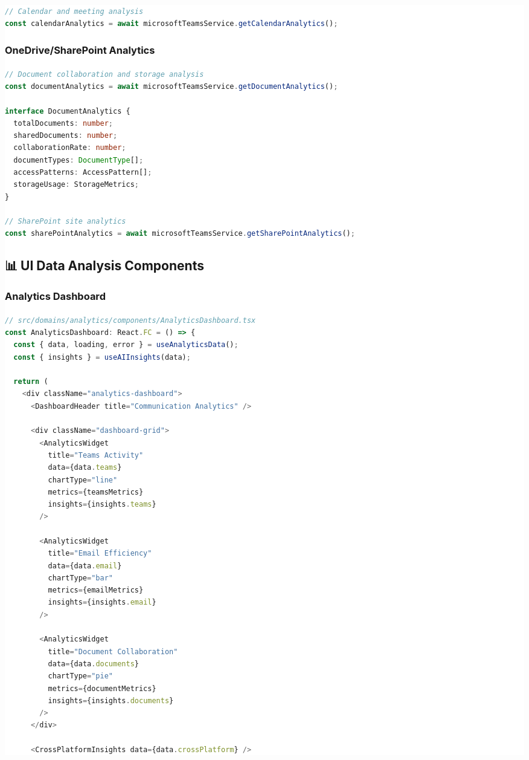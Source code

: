 ```typescript
// Calendar and meeting analysis
const calendarAnalytics = await microsoftTeamsService.getCalendarAnalytics();
```

### **OneDrive/SharePoint Analytics**
```typescript
// Document collaboration and storage analysis
const documentAnalytics = await microsoftTeamsService.getDocumentAnalytics();

interface DocumentAnalytics {
  totalDocuments: number;
  sharedDocuments: number;
  collaborationRate: number;
  documentTypes: DocumentType[];
  accessPatterns: AccessPattern[];
  storageUsage: StorageMetrics;
}

// SharePoint site analytics
const sharePointAnalytics = await microsoftTeamsService.getSharePointAnalytics();
```

## 📊 UI Data Analysis Components

### **Analytics Dashboard**
```typescript
// src/domains/analytics/components/AnalyticsDashboard.tsx
const AnalyticsDashboard: React.FC = () => {
  const { data, loading, error } = useAnalyticsData();
  const { insights } = useAIInsights(data);
  
  return (
    <div className="analytics-dashboard">
      <DashboardHeader title="Communication Analytics" />
      
      <div className="dashboard-grid">
        <AnalyticsWidget
          title="Teams Activity"
          data={data.teams}
          chartType="line"
          metrics={teamsMetrics}
          insights={insights.teams}
        />
        
        <AnalyticsWidget
          title="Email Efficiency"
          data={data.email}
          chartType="bar"
          metrics={emailMetrics}
          insights={insights.email}
        />
        
        <AnalyticsWidget
          title="Document Collaboration"
          data={data.documents}
          chartType="pie"
          metrics={documentMetrics}
          insights={insights.documents}
        />
      </div>
      
      <CrossPlatformInsights data={data.crossPlatform} />
```